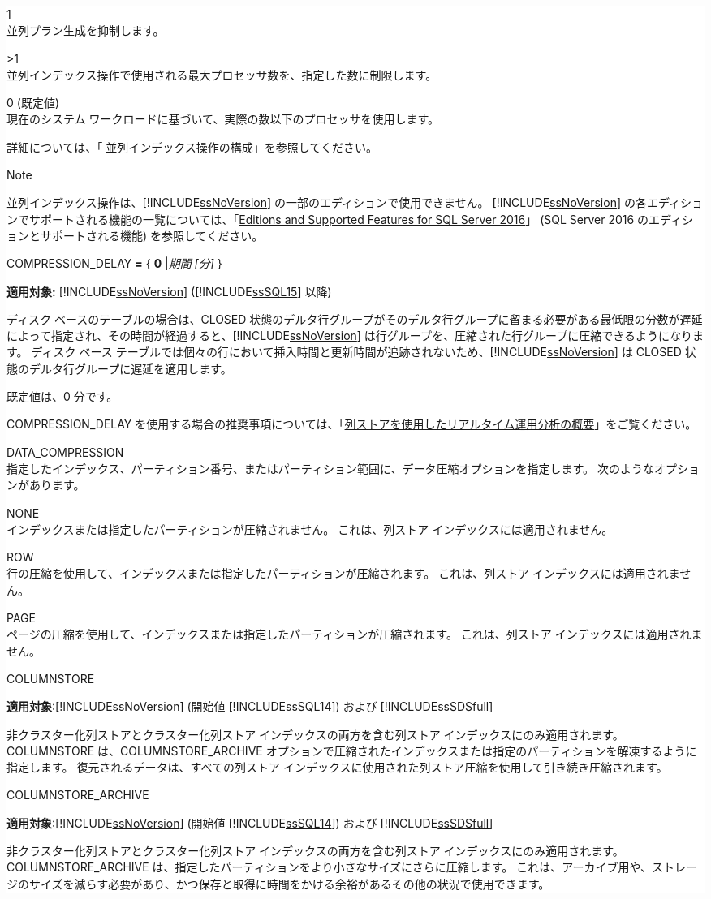  1  
 並列プラン生成を抑制します。  
  
 \>1  
 並列インデックス操作で使用される最大プロセッサ数を、指定した数に制限します。  
  
 0 (既定値)  
 現在のシステム ワークロードに基づいて、実際の数以下のプロセッサを使用します。  
  
 詳細については、「 [並列インデックス操作の構成](../../relational-databases/indexes/configure-parallel-index-operations.md)」を参照してください。  
  
> [!NOTE]
> 並列インデックス操作は、[!INCLUDE[ssNoVersion](../../includes/ssnoversion-md.md)] の一部のエディションで使用できません。 [!INCLUDE[ssNoVersion](../../includes/ssnoversion-md.md)] の各エディションでサポートされる機能の一覧については、「[Editions and Supported Features for SQL Server 2016](../../sql-server/editions-and-supported-features-for-sql-server-2016.md)」 (SQL Server 2016 のエディションとサポートされる機能) を参照してください。  
  
COMPRESSION_DELAY **=** { **0** |*期間 [分]* }  

**適用対象:** [!INCLUDE[ssNoVersion](../../includes/ssnoversion-md.md)] ([!INCLUDE[ssSQL15](../../includes/sssql15-md.md)] 以降)  
  
 ディスク ベースのテーブルの場合は、CLOSED 状態のデルタ行グループがそのデルタ行グループに留まる必要がある最低限の分数が遅延によって指定され、その時間が経過すると、[!INCLUDE[ssNoVersion](../../includes/ssnoversion-md.md)] は行グループを、圧縮された行グループに圧縮できるようになります。 ディスク ベース テーブルでは個々の行において挿入時間と更新時間が追跡されないため、[!INCLUDE[ssNoVersion](../../includes/ssnoversion-md.md)] は CLOSED 状態のデルタ行グループに遅延を適用します。  
  
 既定値は、0 分です。  
  
 COMPRESSION_DELAY を使用する場合の推奨事項については、「[列ストアを使用したリアルタイム運用分析の概要](../../relational-databases/indexes/get-started-with-columnstore-for-real-time-operational-analytics.md)」をご覧ください。  
  
 DATA_COMPRESSION  
 指定したインデックス、パーティション番号、またはパーティション範囲に、データ圧縮オプションを指定します。 次のようなオプションがあります。  
  
 NONE  
 インデックスまたは指定したパーティションが圧縮されません。 これは、列ストア インデックスには適用されません。  
  
 ROW  
 行の圧縮を使用して、インデックスまたは指定したパーティションが圧縮されます。 これは、列ストア インデックスには適用されません。  
  
 PAGE  
 ページの圧縮を使用して、インデックスまたは指定したパーティションが圧縮されます。 これは、列ストア インデックスには適用されません。  
  
 COLUMNSTORE  
   
**適用対象**:[!INCLUDE[ssNoVersion](../../includes/ssnoversion-md.md)] (開始値 [!INCLUDE[ssSQL14](../../includes/sssql14-md.md)]) および [!INCLUDE[ssSDSfull](../../includes/sssdsfull-md.md)]
  
 非クラスター化列ストアとクラスター化列ストア インデックスの両方を含む列ストア インデックスにのみ適用されます。 COLUMNSTORE は、COLUMNSTORE_ARCHIVE オプションで圧縮されたインデックスまたは指定のパーティションを解凍するように指定します。 復元されるデータは、すべての列ストア インデックスに使用された列ストア圧縮を使用して引き続き圧縮されます。  
  
 COLUMNSTORE_ARCHIVE  
  
**適用対象**:[!INCLUDE[ssNoVersion](../../includes/ssnoversion-md.md)] (開始値 [!INCLUDE[ssSQL14](../../includes/sssql14-md.md)]) および [!INCLUDE[ssSDSfull](../../includes/sssdsfull-md.md)]
  
 非クラスター化列ストアとクラスター化列ストア インデックスの両方を含む列ストア インデックスにのみ適用されます。 COLUMNSTORE_ARCHIVE は、指定したパーティションをより小さなサイズにさらに圧縮します。 これは、アーカイブ用や、ストレージのサイズを減らす必要があり、かつ保存と取得に時間をかける余裕があるその他の状況で使用できます。  
  